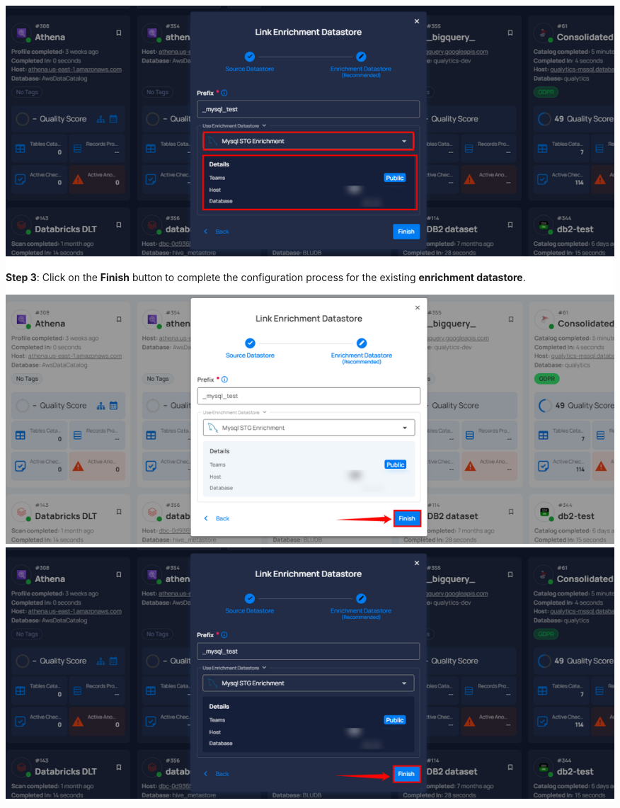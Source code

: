 ![use-existing-enrichment-datastore](../assets/datastores/mysql/use-existing-enrichment-datastore-dark.png#only-dark)

**Step 3**: Click on the **Finish** button to complete the configuration process for the existing **enrichment datastore**.

![finish-configuration-for-existing-enrichment-datastore](../assets/datastores/mysql/finish-configuration-for-existing-enrichment-datastore-light.png#only-light)
![finish-configuration-for-existing-enrichment-datastore](../assets/datastores/mysql/finish-configuration-for-existing-enrichment-datastore-dark.png#only-dark)
